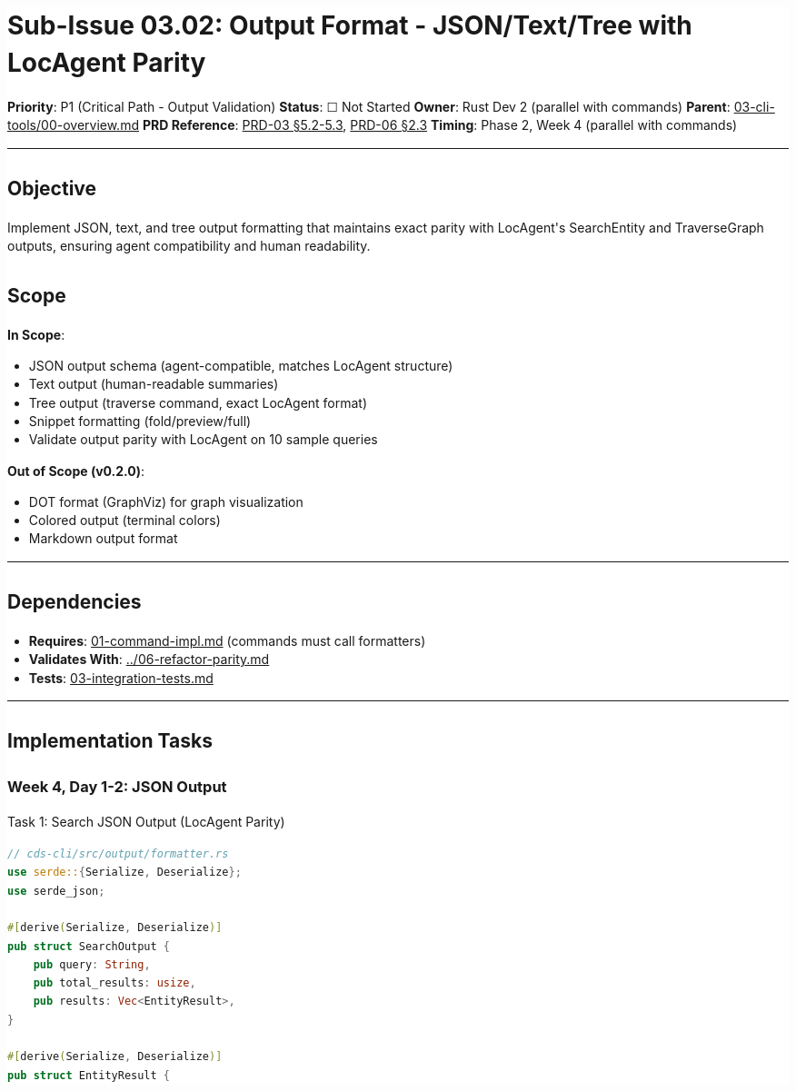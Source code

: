 # Sub-Issue 03.02: Output Format - JSON/Text/Tree with LocAgent Parity

**Priority**: P1 (Critical Path - Output Validation)
**Status**: ☐ Not Started
**Owner**: Rust Dev 2 (parallel with commands)
**Parent**: [03-cli-tools/00-overview.md](00-overview.md)
**PRD Reference**: [PRD-03 §5.2-5.3](../../../prd/0.1.0-MVP-PRDs-v0/03-cds-tools-cli.md), [PRD-06 §2.3](../../../prd/0.1.0-MVP-PRDs-v0/06-rust-refactoring-plan.md)
**Timing**: Phase 2, Week 4 (parallel with commands)

---

## Objective

Implement JSON, text, and tree output formatting that maintains exact parity with LocAgent's SearchEntity and TraverseGraph outputs, ensuring agent compatibility and human readability.

## Scope

**In Scope**:

- JSON output schema (agent-compatible, matches LocAgent structure)
- Text output (human-readable summaries)
- Tree output (traverse command, exact LocAgent format)
- Snippet formatting (fold/preview/full)
- Validate output parity with LocAgent on 10 sample queries

**Out of Scope (v0.2.0)**:

- DOT format (GraphViz) for graph visualization
- Colored output (terminal colors)
- Markdown output format

---

## Dependencies

- **Requires**: [01-command-impl.md](01-command-impl.md) (commands must call formatters)
- **Validates With**: [../06-refactor-parity.md](../06-refactor-parity.md)
- **Tests**: [03-integration-tests.md](03-integration-tests.md)

---

## Implementation Tasks

### Week 4, Day 1-2: JSON Output

Task 1: Search JSON Output (LocAgent Parity)

```rust
// cds-cli/src/output/formatter.rs
use serde::{Serialize, Deserialize};
use serde_json;

#[derive(Serialize, Deserialize)]
pub struct SearchOutput {
    pub query: String,
    pub total_results: usize,
    pub results: Vec<EntityResult>,
}

#[derive(Serialize, Deserialize)]
pub struct EntityResult {
```